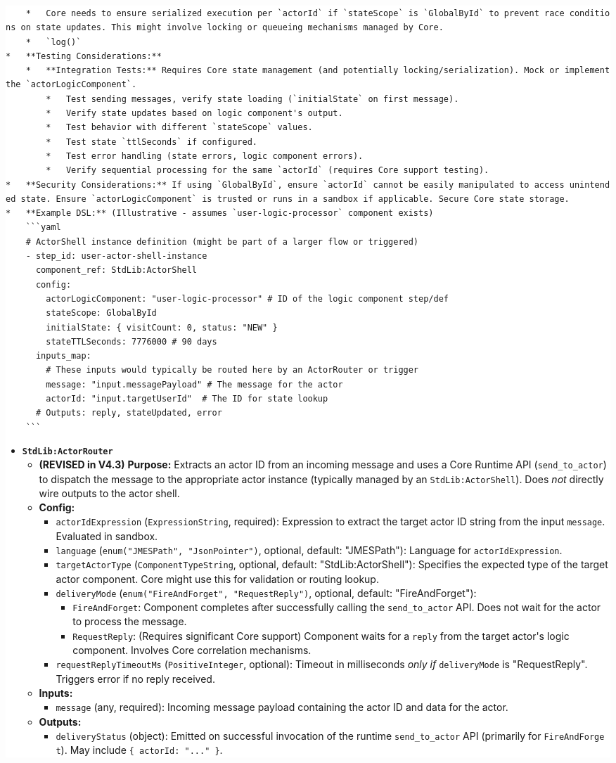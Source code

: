         *   Core needs to ensure serialized execution per `actorId` if `stateScope` is `GlobalById` to prevent race conditions on state updates. This might involve locking or queueing mechanisms managed by Core.
        *   `log()`
    *   **Testing Considerations:**
        *   **Integration Tests:** Requires Core state management (and potentially locking/serialization). Mock or implement the `actorLogicComponent`.
            *   Test sending messages, verify state loading (`initialState` on first message).
            *   Verify state updates based on logic component's output.
            *   Test behavior with different `stateScope` values.
            *   Test state `ttlSeconds` if configured.
            *   Test error handling (state errors, logic component errors).
            *   Verify sequential processing for the same `actorId` (requires Core support testing).
    *   **Security Considerations:** If using `GlobalById`, ensure `actorId` cannot be easily manipulated to access unintended state. Ensure `actorLogicComponent` is trusted or runs in a sandbox if applicable. Secure Core state storage.
    *   **Example DSL:** (Illustrative - assumes `user-logic-processor` component exists)
        ```yaml
        # ActorShell instance definition (might be part of a larger flow or triggered)
        - step_id: user-actor-shell-instance
          component_ref: StdLib:ActorShell
          config:
            actorLogicComponent: "user-logic-processor" # ID of the logic component step/def
            stateScope: GlobalById
            initialState: { visitCount: 0, status: "NEW" }
            stateTTLSeconds: 7776000 # 90 days
          inputs_map:
            # These inputs would typically be routed here by an ActorRouter or trigger
            message: "input.messagePayload" # The message for the actor
            actorId: "input.targetUserId"  # The ID for state lookup
          # Outputs: reply, stateUpdated, error
        ```

*   **`StdLib:ActorRouter`**
    *   **(REVISED in V4.3)** **Purpose:** Extracts an actor ID from an incoming message and uses a Core Runtime API (`send_to_actor`) to dispatch the message to the appropriate actor instance (typically managed by an `StdLib:ActorShell`). Does *not* directly wire outputs to the actor shell.
    *   **Config:**
        *   `actorIdExpression` (`ExpressionString`, required): Expression to extract the target actor ID string from the input `message`. Evaluated in sandbox.
        *   `language` (`enum("JMESPath", "JsonPointer")`, optional, default: "JMESPath"): Language for `actorIdExpression`.
        *   `targetActorType` (`ComponentTypeString`, optional, default: "StdLib:ActorShell"): Specifies the expected type of the target actor component. Core might use this for validation or routing lookup.
        *   `deliveryMode` (`enum("FireAndForget", "RequestReply")`, optional, default: "FireAndForget"):
            *   `FireAndForget`: Component completes after successfully calling the `send_to_actor` API. Does not wait for the actor to process the message.
            *   `RequestReply`: (Requires significant Core support) Component waits for a `reply` from the target actor's logic component. Involves Core correlation mechanisms.
        *   `requestReplyTimeoutMs` (`PositiveInteger`, optional): Timeout in milliseconds *only if* `deliveryMode` is "RequestReply". Triggers error if no reply received.
    *   **Inputs:**
        *   `message` (any, required): Incoming message payload containing the actor ID and data for the actor.
    *   **Outputs:**
        *   `deliveryStatus` (object): Emitted on successful invocation of the runtime `send_to_actor` API (primarily for `FireAndForget`). May include `{ actorId: "..." }`.